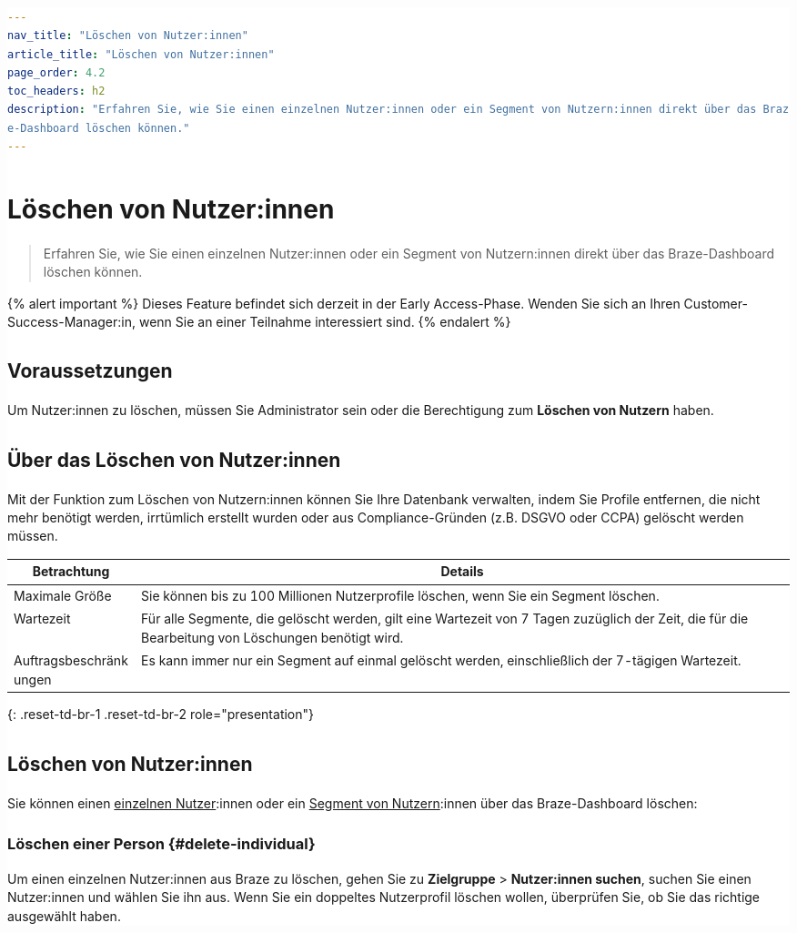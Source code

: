 ```yaml
---
nav_title: "Löschen von Nutzer:innen"
article_title: "Löschen von Nutzer:innen"
page_order: 4.2
toc_headers: h2
description: "Erfahren Sie, wie Sie einen einzelnen Nutzer:innen oder ein Segment von Nutzern:innen direkt über das Braze-Dashboard löschen können." 
---
```


# Löschen von Nutzer:innen

> Erfahren Sie, wie Sie einen einzelnen Nutzer:innen oder ein Segment von Nutzern:innen direkt über das Braze-Dashboard löschen können.

{% alert important %}
Dieses Feature befindet sich derzeit in der Early Access-Phase. Wenden Sie sich an Ihren Customer-Success-Manager:in, wenn Sie an einer Teilnahme interessiert sind.
{% endalert %}

## Voraussetzungen

Um Nutzer:innen zu löschen, müssen Sie Administrator sein oder die Berechtigung zum **Löschen von Nutzern** haben.

## Über das Löschen von Nutzer:innen

Mit der Funktion zum Löschen von Nutzern:innen können Sie Ihre Datenbank verwalten, indem Sie Profile entfernen, die nicht mehr benötigt werden, irrtümlich erstellt wurden oder aus Compliance-Gründen (z.B. DSGVO oder CCPA) gelöscht werden müssen.

| Betrachtung | Details |
|---------------|---------|
| Maximale Größe | Sie können bis zu 100 Millionen Nutzerprofile löschen, wenn Sie ein Segment löschen. |
| Wartezeit | Für alle Segmente, die gelöscht werden, gilt eine Wartezeit von 7 Tagen zuzüglich der Zeit, die für die Bearbeitung von Löschungen benötigt wird. |
| Auftragsbeschränkungen | Es kann immer nur ein Segment auf einmal gelöscht werden, einschließlich der 7-tägigen Wartezeit. |
{: .reset-td-br-1 .reset-td-br-2 role="presentation"}

## Löschen von Nutzer:innen

Sie können einen [einzelnen Nutzer](#delete-individual):innen oder ein [Segment von Nutzern](#delete-segment):innen über das Braze-Dashboard löschen:

### Löschen einer Person {#delete-individual}

Um einen einzelnen Nutzer:innen aus Braze zu löschen, gehen Sie zu **Zielgruppe** > **Nutzer:innen suchen**, suchen Sie einen Nutzer:innen und wählen Sie ihn aus. Wenn Sie ein doppeltes Nutzerprofil löschen wollen, überprüfen Sie, ob Sie das richtige ausgewählt haben.
